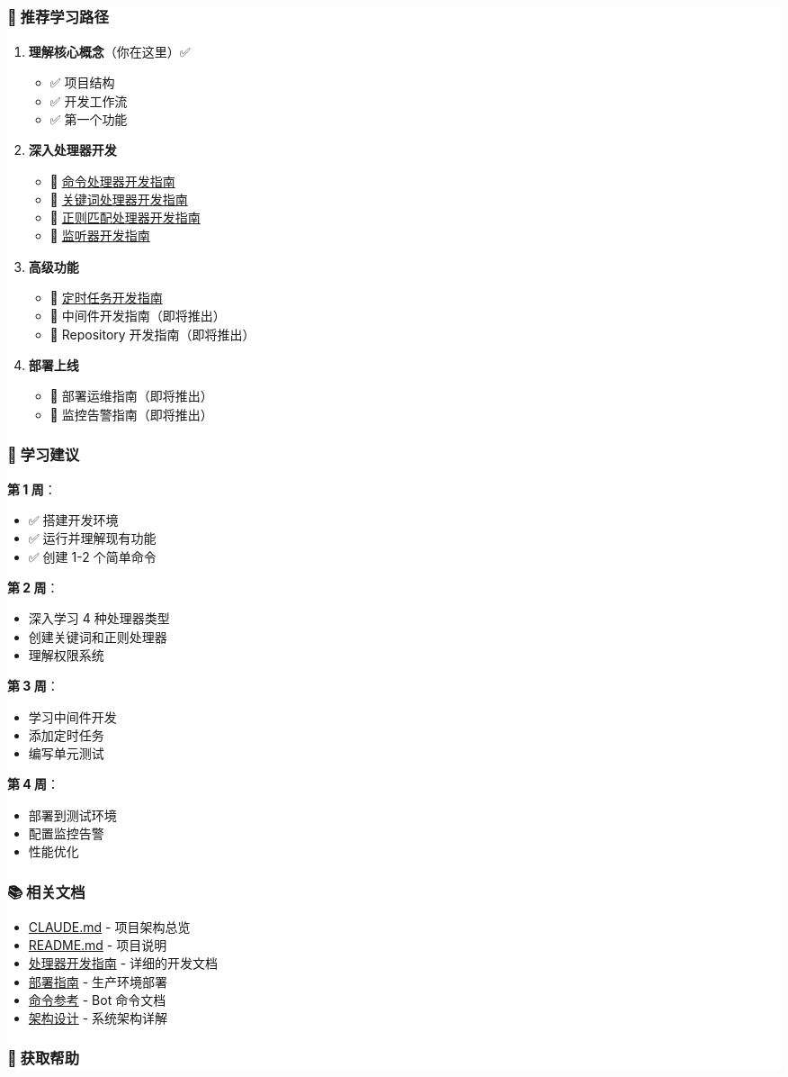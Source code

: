 ### 📖 推荐学习路径

1. **理解核心概念**（你在这里）✅
   - ✅ 项目结构
   - ✅ 开发工作流
   - ✅ 第一个功能

2. **深入处理器开发**
   - 📄 [命令处理器开发指南](./handlers/command-handler-guide.md)
   - 📄 [关键词处理器开发指南](./handlers/keyword-handler-guide.md)
   - 📄 [正则匹配处理器开发指南](./handlers/pattern-handler-guide.md)
   - 📄 [监听器开发指南](./handlers/listener-handler-guide.md)

3. **高级功能**
   - 📄 [定时任务开发指南](./scheduler-guide.md)
   - 📄 中间件开发指南（即将推出）
   - 📄 Repository 开发指南（即将推出）

4. **部署上线**
   - 📄 部署运维指南（即将推出）
   - 📄 监控告警指南（即将推出）

### 🎯 学习建议

**第 1 周**：
- ✅ 搭建开发环境
- ✅ 运行并理解现有功能
- ✅ 创建 1-2 个简单命令

**第 2 周**：
- 深入学习 4 种处理器类型
- 创建关键词和正则处理器
- 理解权限系统

**第 3 周**：
- 学习中间件开发
- 添加定时任务
- 编写单元测试

**第 4 周**：
- 部署到测试环境
- 配置监控告警
- 性能优化

### 📚 相关文档

- [CLAUDE.md](../CLAUDE.md) - 项目架构总览
- [README.md](../README.md) - 项目说明
- [处理器开发指南](./handlers/) - 详细的开发文档
- [部署指南](./deployment.md) - 生产环境部署
- [命令参考](./commands-reference.md) - Bot 命令文档
- [架构设计](./architecture.md) - 系统架构详解

### 🤝 获取帮助
